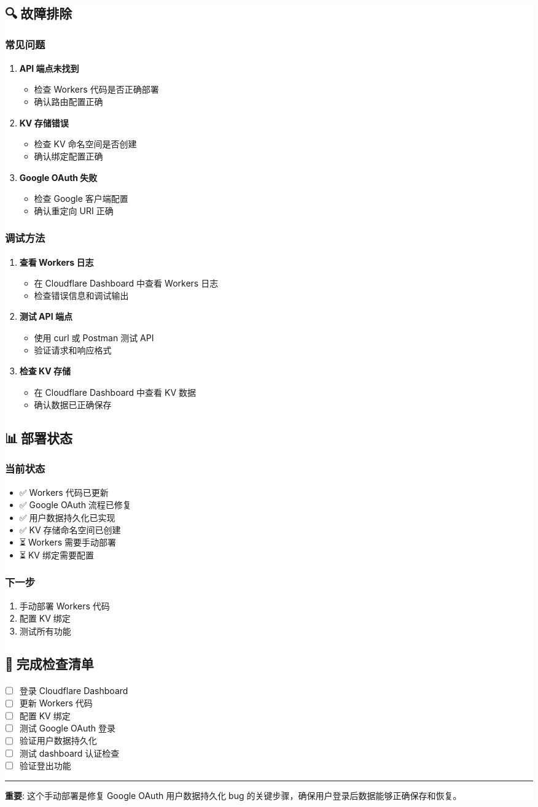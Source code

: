 ## 🔍 故障排除

### 常见问题

1. **API 端点未找到**
   - 检查 Workers 代码是否正确部署
   - 确认路由配置正确

2. **KV 存储错误**
   - 检查 KV 命名空间是否创建
   - 确认绑定配置正确

3. **Google OAuth 失败**
   - 检查 Google 客户端配置
   - 确认重定向 URI 正确

### 调试方法

1. **查看 Workers 日志**
   - 在 Cloudflare Dashboard 中查看 Workers 日志
   - 检查错误信息和调试输出

2. **测试 API 端点**
   - 使用 curl 或 Postman 测试 API
   - 验证请求和响应格式

3. **检查 KV 存储**
   - 在 Cloudflare Dashboard 中查看 KV 数据
   - 确认数据已正确保存

## 📊 部署状态

### 当前状态
- ✅ Workers 代码已更新
- ✅ Google OAuth 流程已修复
- ✅ 用户数据持久化已实现
- ✅ KV 存储命名空间已创建
- ⏳ Workers 需要手动部署
- ⏳ KV 绑定需要配置

### 下一步
1. 手动部署 Workers 代码
2. 配置 KV 绑定
3. 测试所有功能

## 🎯 完成检查清单

- [ ] 登录 Cloudflare Dashboard
- [ ] 更新 Workers 代码
- [ ] 配置 KV 绑定
- [ ] 测试 Google OAuth 登录
- [ ] 验证用户数据持久化
- [ ] 测试 dashboard 认证检查
- [ ] 验证登出功能

---

**重要**: 这个手动部署是修复 Google OAuth 用户数据持久化 bug 的关键步骤，确保用户登录后数据能够正确保存和恢复。


